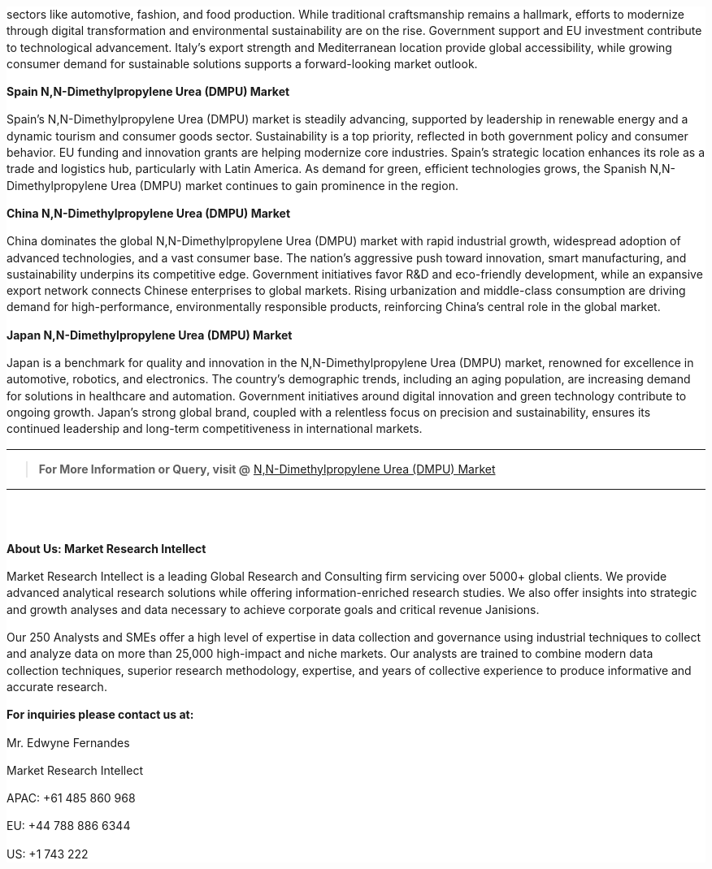 sectors like automotive, fashion, and food production. While traditional craftsmanship remains a hallmark, efforts to modernize through digital transformation and environmental sustainability are on the rise. Government support and EU investment contribute to technological advancement. Italy&rsquo;s export strength and Mediterranean location provide global accessibility, while growing consumer demand for sustainable solutions supports a forward-looking market outlook.</p><p class="" data-start="4424" data-end="4975"><strong data-start="4424" data-end="4445">Spain N,N-Dimethylpropylene Urea (DMPU) Market</strong></p><p class="" data-start="4424" data-end="4975">Spain&rsquo;s N,N-Dimethylpropylene Urea (DMPU) market is steadily advancing, supported by leadership in renewable energy and a dynamic tourism and consumer goods sector. Sustainability is a top priority, reflected in both government policy and consumer behavior. EU funding and innovation grants are helping modernize core industries. Spain&rsquo;s strategic location enhances its role as a trade and logistics hub, particularly with Latin America. As demand for green, efficient technologies grows, the Spanish N,N-Dimethylpropylene Urea (DMPU) market continues to gain prominence in the region.</p><p class="" data-start="4977" data-end="5589"><strong data-start="4977" data-end="4998">China N,N-Dimethylpropylene Urea (DMPU) Market</strong></p><p class="" data-start="4977" data-end="5589">China dominates the global N,N-Dimethylpropylene Urea (DMPU) market with rapid industrial growth, widespread adoption of advanced technologies, and a vast consumer base. The nation&rsquo;s aggressive push toward innovation, smart manufacturing, and sustainability underpins its competitive edge. Government initiatives favor R&amp;D and eco-friendly development, while an expansive export network connects Chinese enterprises to global markets. Rising urbanization and middle-class consumption are driving demand for high-performance, environmentally responsible products, reinforcing China&rsquo;s central role in the global market.</p><p class="" data-start="5591" data-end="6162"><strong data-start="5591" data-end="5612">Japan N,N-Dimethylpropylene Urea (DMPU) Market</strong></p><p class="" data-start="5591" data-end="6162">Japan is a benchmark for quality and innovation in the N,N-Dimethylpropylene Urea (DMPU) market, renowned for excellence in automotive, robotics, and electronics. The country&rsquo;s demographic trends, including an aging population, are increasing demand for solutions in healthcare and automation. Government initiatives around digital innovation and green technology contribute to ongoing growth. Japan&rsquo;s strong global brand, coupled with a relentless focus on precision and sustainability, ensures its continued leadership and long-term competitiveness in international markets.</p><hr /><blockquote><p><span class="font-[700]"><strong>For More Information or Query, visit&nbsp;@</strong>&nbsp;</span><span class="font-[700]"><a href="https://www.marketresearchintellect.com/product/global-nn-dimethylpropylene-urea-dmpu-market/?utm_source=Linkedin&utm_medium=027" target="_blank" data-tracking-control-name="article-ssr-frontend-pulse_little-text-block" data-tracking-will-navigate="" data-test-link="">N,N-Dimethylpropylene Urea (DMPU) Market</a></span></p></blockquote><hr /><h3>&nbsp;</h3><p><strong><span class="font-[700]">About Us: Market Research Intellect</span></strong></p><p><span class="">Market Research Intellect is a leading Global Research and Consulting firm servicing over 5000+ global clients. We provide advanced analytical research solutions while offering information-enriched research studies.&nbsp;</span>We also offer insights into strategic and growth analyses and data necessary to achieve corporate goals and critical revenue Janisions.</p><p><span class="">Our 250 Analysts and SMEs offer a high level of expertise in data collection and governance using industrial techniques to collect and analyze data on more than 25,000 high-impact and niche markets. Our analysts are trained to combine modern data collection techniques, superior research methodology, expertise, and years of collective experience to produce informative and accurate research.</span></p><p><strong>For inquiries please contact us at:</strong></p><p>Mr. Edwyne Fernandes</p><p>Market Research Intellect</p><p>APAC: +61 485 860 968</p><p>EU: +44 788 886 6344</p><p>US: +1 743 222